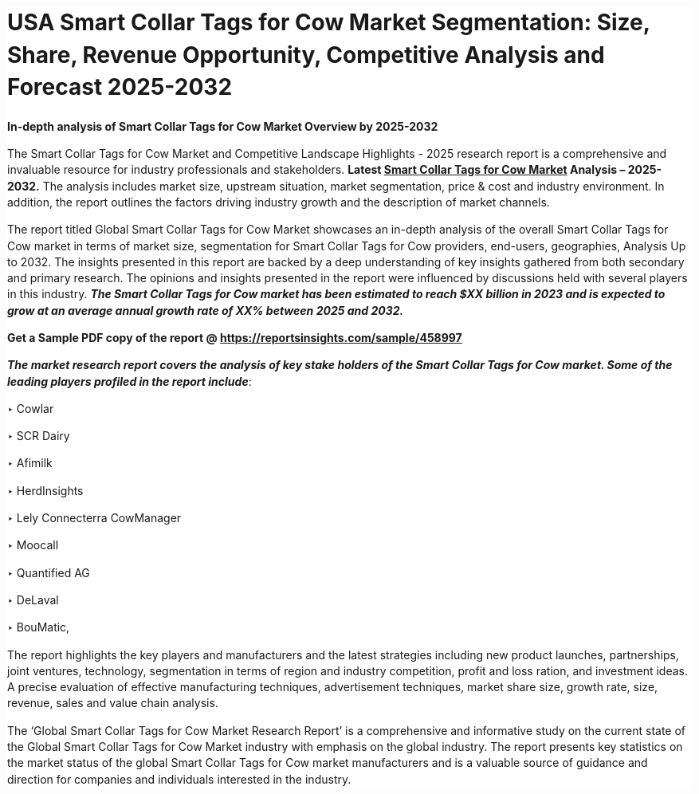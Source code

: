 # USA Smart Collar Tags for Cow Market Segmentation: Size, Share, Revenue Opportunity, Competitive Analysis and Forecast 2025-2032

<strong>In-depth analysis of Smart Collar Tags for Cow Market Overview by 2025-2032</strong></p>

The Smart Collar Tags for Cow Market and Competitive Landscape Highlights - 2025 research report is a comprehensive and invaluable resource for industry professionals and stakeholders. <strong>Latest <a href=https://www.reportsinsights.com/sample/458997>Smart Collar Tags for Cow Market</a> Analysis – 2025-2032.</strong>  The analysis includes market size, upstream situation, market segmentation, price & cost and industry environment. In addition, the report outlines the factors driving industry growth and the description of market channels.

The report titled Global Smart Collar Tags for Cow Market showcases an in-depth analysis of the overall Smart Collar Tags for Cow market in terms of market size, segmentation for Smart Collar Tags for Cow providers, end-users, geographies, Analysis Up to 2032. The insights presented in this report are backed by a deep understanding of key insights gathered from both secondary and primary research. The opinions and insights presented in the report were influenced by discussions held with several players in this industry. <strong><em>The Smart Collar Tags for Cow market has been estimated to reach $XX billion in 2023 and is expected to grow at an average annual growth rate of XX% between 2025 and 2032.</em></strong>

<strong>Get a Sample PDF copy of the report @ <a href=https://reportsinsights.com/sample/458997>https://reportsinsights.com/sample/458997</a></strong>

<strong><em>The market research report covers the analysis of key stake holders of the Smart Collar Tags for Cow market. Some of the leading players profiled in the report include</em></strong>: 

‣ Cowlar

‣ SCR Dairy

‣ Afimilk

‣ HerdInsights

‣ Lely Connecterra CowManager

‣ Moocall

‣ Quantified AG

‣ DeLaval

‣ BouMatic,

The report highlights the key players and manufacturers and the latest strategies including new product launches, partnerships, joint ventures, technology, segmentation in terms of region and industry competition, profit and loss ration, and investment ideas. A precise evaluation of effective manufacturing techniques, advertisement techniques, market share size, growth rate, size, revenue, sales and value chain analysis.

The ‘Global Smart Collar Tags for Cow Market Research Report’ is a comprehensive and informative study on the current state of the Global Smart Collar Tags for Cow Market industry with emphasis on the global industry. The report presents key statistics on the market status of the global Smart Collar Tags for Cow market manufacturers and is a valuable source of guidance and direction for companies and individuals interested in the industry.
